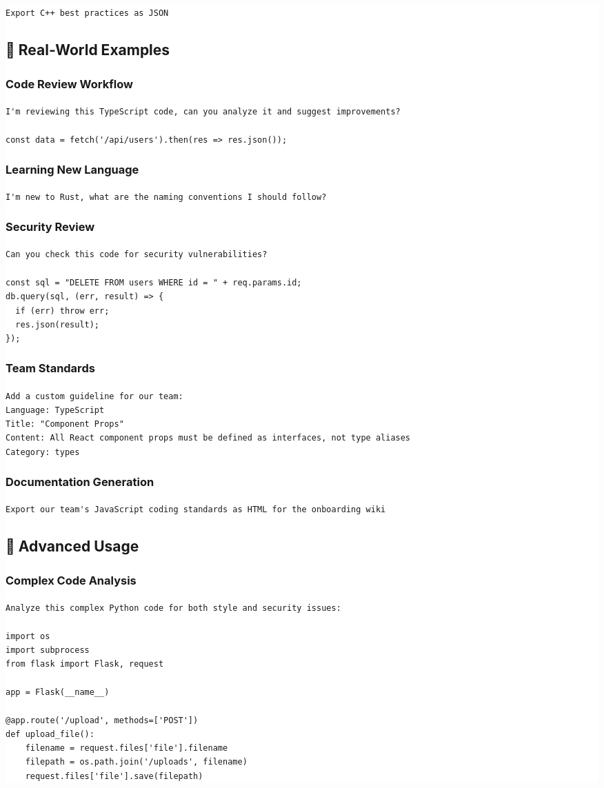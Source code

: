 ```
Export C++ best practices as JSON
```

## 🎯 Real-World Examples

### Code Review Workflow

```
I'm reviewing this TypeScript code, can you analyze it and suggest improvements?

const data = fetch('/api/users').then(res => res.json());
```

### Learning New Language

```
I'm new to Rust, what are the naming conventions I should follow?
```

### Security Review

```
Can you check this code for security vulnerabilities?

const sql = "DELETE FROM users WHERE id = " + req.params.id;
db.query(sql, (err, result) => {
  if (err) throw err;
  res.json(result);
});
```

### Team Standards

```
Add a custom guideline for our team:
Language: TypeScript
Title: "Component Props"
Content: All React component props must be defined as interfaces, not type aliases
Category: types
```

### Documentation Generation

```
Export our team's JavaScript coding standards as HTML for the onboarding wiki
```

## 🔧 Advanced Usage

### Complex Code Analysis

```
Analyze this complex Python code for both style and security issues:

import os
import subprocess
from flask import Flask, request

app = Flask(__name__)

@app.route('/upload', methods=['POST'])
def upload_file():
    filename = request.files['file'].filename
    filepath = os.path.join('/uploads', filename)
    request.files['file'].save(filepath)
```